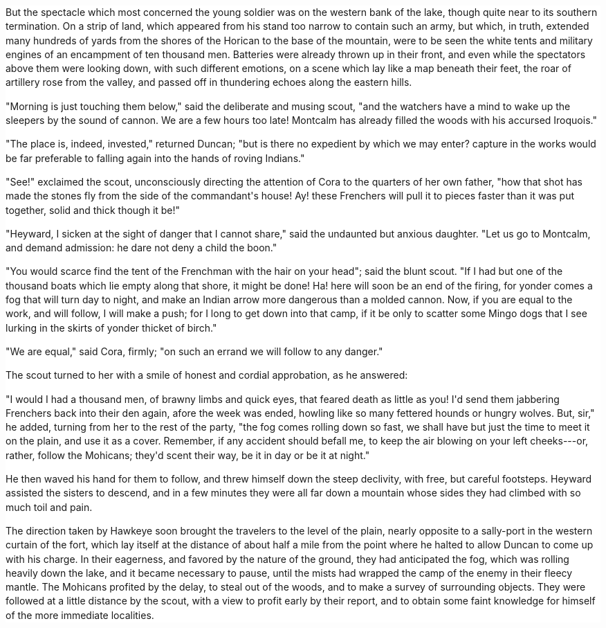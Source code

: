 But the spectacle which most concerned the young soldier was on the western bank of the lake, though quite near to its southern termination.
On a strip of land, which appeared from his stand too narrow to contain such an army, but which, in truth, extended many hundreds of yards from the shores of the Horican to the base of the mountain, were to be seen the white tents and military engines of an encampment of ten thousand men. Batteries were already thrown up in their front, and even while the spectators above them were looking down, with such different emotions, on a scene which lay like a map beneath their feet, the roar of artillery rose from the valley, and passed off in thundering echoes along the eastern hills.

"Morning is just touching them below," said the deliberate and musing scout, "and the watchers have a mind to wake up the sleepers by the sound of cannon. We are a few hours too late! Montcalm has already filled the woods with his accursed Iroquois."

"The place is, indeed, invested," returned Duncan; "but is there no expedient by which we may enter? capture in the works would be far preferable to falling again into the hands of roving Indians."

"See!" exclaimed the scout, unconsciously directing the attention of Cora to the quarters of her own father, "how that shot has made the stones fly from the side of the commandant's house! Ay! these Frenchers will pull it to pieces faster than it was put together, solid and thick though it be!"

"Heyward, I sicken at the sight of danger that I cannot share," said the undaunted but anxious daughter. "Let us go to Montcalm, and demand admission: he dare not deny a child the boon."

"You would scarce find the tent of the Frenchman with the hair on your head"; said the blunt scout. "If I had but one of the thousand boats which lie empty along that shore, it might be done! Ha! here will soon be an end of the firing, for yonder comes a fog that will turn day to night, and make an Indian arrow more dangerous than a molded cannon.
Now, if you are equal to the work, and will follow, I will make a push; for I long to get down into that camp, if it be only to scatter some Mingo dogs that I see lurking in the skirts of yonder thicket of birch."

"We are equal," said Cora, firmly; "on such an errand we will follow to any danger."

The scout turned to her with a smile of honest and cordial approbation, as he answered:

"I would I had a thousand men, of brawny limbs and quick eyes, that feared death as little as you! I'd send them jabbering Frenchers back into their den again, afore the week was ended, howling like so many fettered hounds or hungry wolves. But, sir," he added, turning from her to the rest of the party, "the fog comes rolling down so fast, we shall have but just the time to meet it on the plain, and use it as a cover.
Remember, if any accident should befall me, to keep the air blowing on your left cheeks⁠---or, rather, follow the Mohicans; they'd scent their way, be it in day or be it at night."

He then waved his hand for them to follow, and threw himself down the steep declivity, with free, but careful footsteps. Heyward assisted the sisters to descend, and in a few minutes they were all far down a mountain whose sides they had climbed with so much toil and pain.

The direction taken by Hawkeye soon brought the travelers to the level of the plain, nearly opposite to a sally-port in the western curtain of the fort, which lay itself at the distance of about half a mile from the point where he halted to allow Duncan to come up with his charge. In their eagerness, and favored by the nature of the ground, they had anticipated the fog, which was rolling heavily down the lake, and it became necessary to pause, until the mists had wrapped the camp of the enemy in their fleecy mantle. The Mohicans profited by the delay, to steal out of the woods, and to make a survey of surrounding objects.
They were followed at a little distance by the scout, with a view to profit early by their report, and to obtain some faint knowledge for himself of the more immediate localities.
